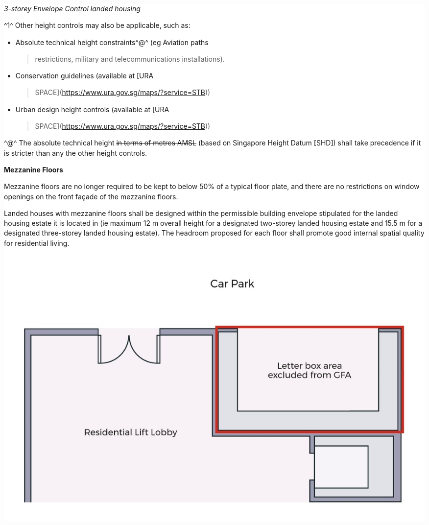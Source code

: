 *3-storey Envelope Control landed housing*

^1^ Other height controls may also be applicable, such as:

-   Absolute technical height constraints^@^ (eg Aviation paths
    > restrictions, military and telecommunications installations).

-   Conservation guidelines (available at [URA
    > SPACE](https://www.ura.gov.sg/maps/?service=STB))

-   Urban design height controls (available at [URA
    > SPACE](https://www.ura.gov.sg/maps/?service=STB))

^@^ The absolute technical height ~~in terms of metres AMSL~~ (based on
Singapore Height Datum \[SHD\]) shall take precedence if it is stricter
than any the other height controls.

**Mezzanine Floors**

Mezzanine floors are no longer required to be kept to below 50% of a
typical floor plate, and there are no restrictions on window openings on
the front façade of the mezzanine floors.

Landed houses with mezzanine floors shall be designed within the
permissible building envelope stipulated for the landed housing estate
it is located in (ie maximum 12 m overall height for a designated
two-storey landed housing estate and 15.5 m for a designated
three-storey landed housing estate). The headroom proposed for each
floor shall promote good internal spatial quality for residential
living.

![Guidelines for mezzanine floor](media/image38.jpeg)
